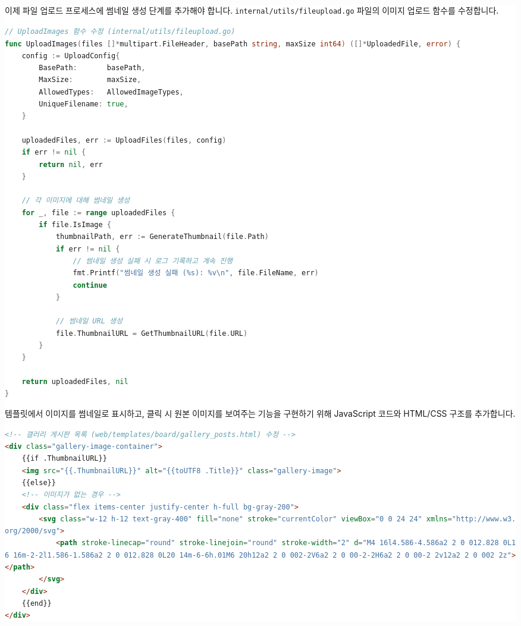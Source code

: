 이제 파일 업로드 프로세스에 썸네일 생성 단계를 추가해야 합니다. `internal/utils/fileupload.go` 파일의 이미지 업로드 함수를 수정합니다.

```go
// UploadImages 함수 수정 (internal/utils/fileupload.go)
func UploadImages(files []*multipart.FileHeader, basePath string, maxSize int64) ([]*UploadedFile, error) {
    config := UploadConfig{
        BasePath:       basePath,
        MaxSize:        maxSize,
        AllowedTypes:   AllowedImageTypes,
        UniqueFilename: true,
    }

    uploadedFiles, err := UploadFiles(files, config)
    if err != nil {
        return nil, err
    }

    // 각 이미지에 대해 썸네일 생성
    for _, file := range uploadedFiles {
        if file.IsImage {
            thumbnailPath, err := GenerateThumbnail(file.Path)
            if err != nil {
                // 썸네일 생성 실패 시 로그 기록하고 계속 진행
                fmt.Printf("썸네일 생성 실패 (%s): %v\n", file.FileName, err)
                continue
            }
            
            // 썸네일 URL 생성
            file.ThumbnailURL = GetThumbnailURL(file.URL)
        }
    }

    return uploadedFiles, nil
}
```

템플릿에서 이미지를 썸네일로 표시하고, 클릭 시 원본 이미지를 보여주는 기능을 구현하기 위해 JavaScript 코드와 HTML/CSS 구조를 추가합니다.

```html
<!-- 갤러리 게시판 목록 (web/templates/board/gallery_posts.html) 수정 -->
<div class="gallery-image-container">
    {{if .ThumbnailURL}}
    <img src="{{.ThumbnailURL}}" alt="{{toUTF8 .Title}}" class="gallery-image">
    {{else}}
    <!-- 이미지가 없는 경우 -->
    <div class="flex items-center justify-center h-full bg-gray-200">
        <svg class="w-12 h-12 text-gray-400" fill="none" stroke="currentColor" viewBox="0 0 24 24" xmlns="http://www.w3.org/2000/svg">
            <path stroke-linecap="round" stroke-linejoin="round" stroke-width="2" d="M4 16l4.586-4.586a2 2 0 012.828 0L16 16m-2-2l1.586-1.586a2 2 0 012.828 0L20 14m-6-6h.01M6 20h12a2 2 0 002-2V6a2 2 0 00-2-2H6a2 2 0 00-2 2v12a2 2 0 002 2z"></path>
        </svg>
    </div>
    {{end}}
</div>
```
